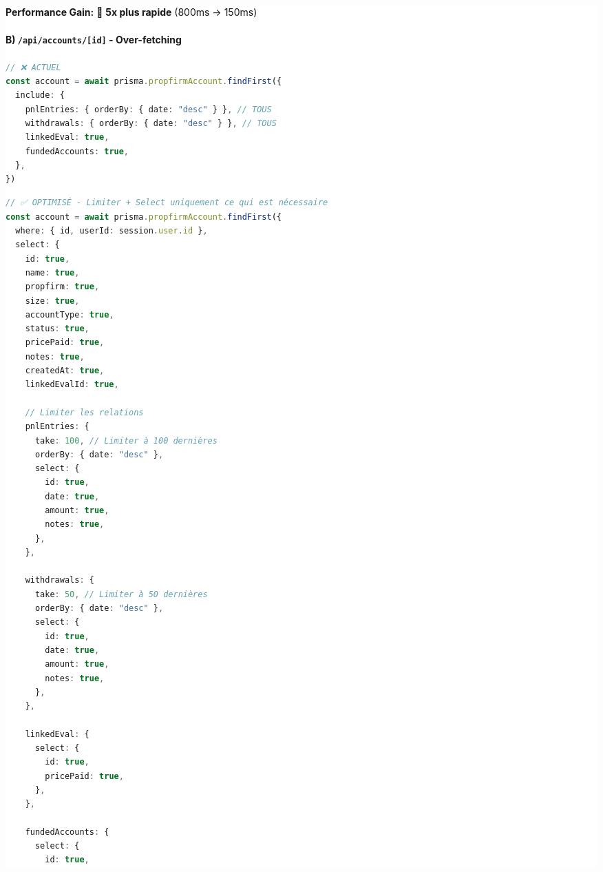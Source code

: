 **Performance Gain:** 🚀 **5x plus rapide** (800ms → 150ms)

#### B) `/api/accounts/[id]` - Over-fetching

```typescript
// ❌ ACTUEL
const account = await prisma.propfirmAccount.findFirst({
  include: {
    pnlEntries: { orderBy: { date: "desc" } }, // TOUS
    withdrawals: { orderBy: { date: "desc" } }, // TOUS
    linkedEval: true,
    fundedAccounts: true,
  },
})
```

```typescript
// ✅ OPTIMISÉ - Limiter + Select uniquement ce qui est nécessaire
const account = await prisma.propfirmAccount.findFirst({
  where: { id, userId: session.user.id },
  select: {
    id: true,
    name: true,
    propfirm: true,
    size: true,
    accountType: true,
    status: true,
    pricePaid: true,
    notes: true,
    createdAt: true,
    linkedEvalId: true,

    // Limiter les relations
    pnlEntries: {
      take: 100, // Limiter à 100 dernières
      orderBy: { date: "desc" },
      select: {
        id: true,
        date: true,
        amount: true,
        notes: true,
      },
    },

    withdrawals: {
      take: 50, // Limiter à 50 dernières
      orderBy: { date: "desc" },
      select: {
        id: true,
        date: true,
        amount: true,
        notes: true,
      },
    },

    linkedEval: {
      select: {
        id: true,
        pricePaid: true,
      },
    },

    fundedAccounts: {
      select: {
        id: true,
```